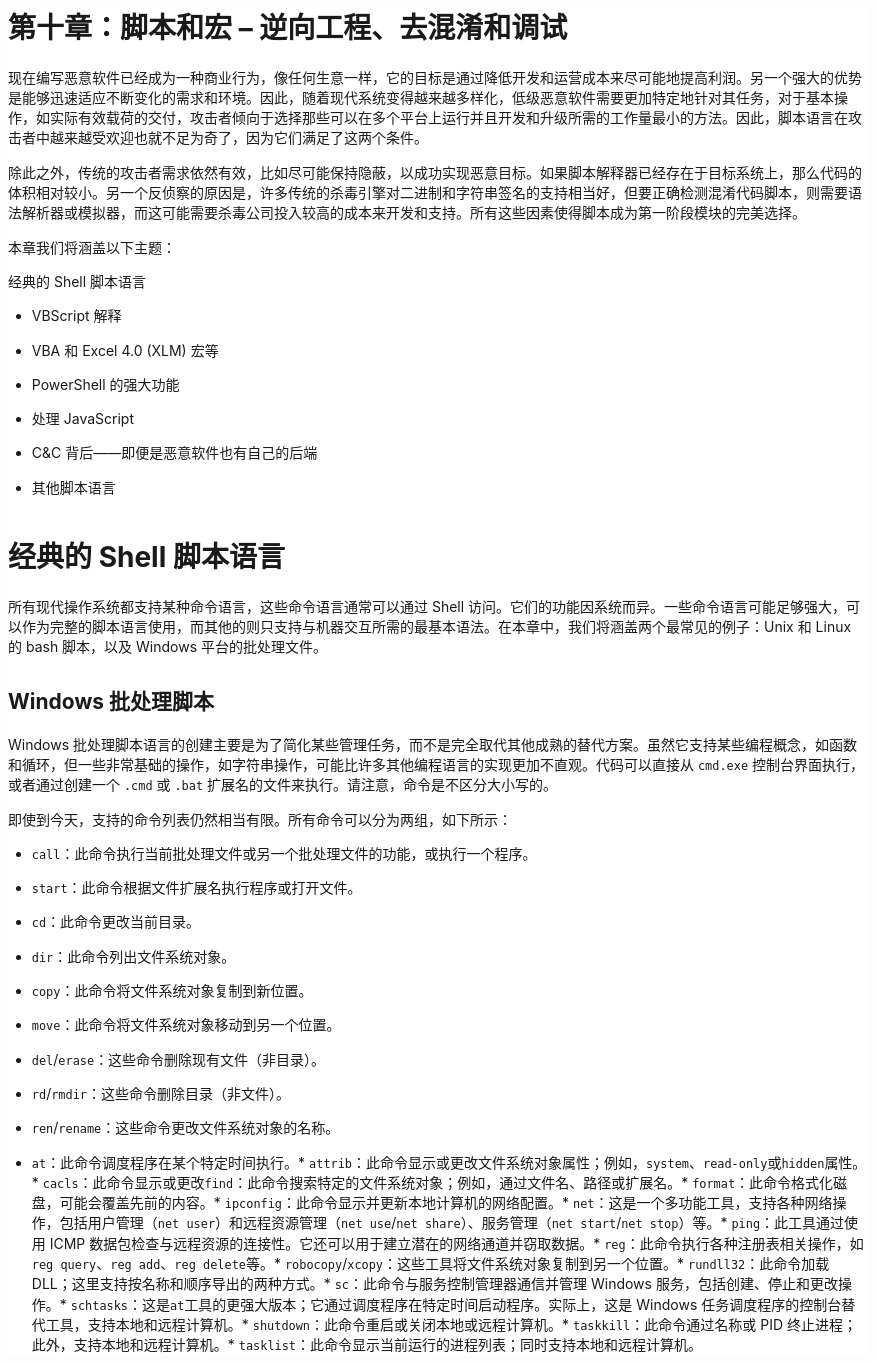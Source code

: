 

# 第十章：脚本和宏 – 逆向工程、去混淆和调试

现在编写恶意软件已经成为一种商业行为，像任何生意一样，它的目标是通过降低开发和运营成本来尽可能地提高利润。另一个强大的优势是能够迅速适应不断变化的需求和环境。因此，随着现代系统变得越来越多样化，低级恶意软件需要更加特定地针对其任务，对于基本操作，如实际有效载荷的交付，攻击者倾向于选择那些可以在多个平台上运行并且开发和升级所需的工作量最小的方法。因此，脚本语言在攻击者中越来越受欢迎也就不足为奇了，因为它们满足了这两个条件。

除此之外，传统的攻击者需求依然有效，比如尽可能保持隐蔽，以成功实现恶意目标。如果脚本解释器已经存在于目标系统上，那么代码的体积相对较小。另一个反侦察的原因是，许多传统的杀毒引擎对二进制和字符串签名的支持相当好，但要正确检测混淆代码脚本，则需要语法解析器或模拟器，而这可能需要杀毒公司投入较高的成本来开发和支持。所有这些因素使得脚本成为第一阶段模块的完美选择。

本章我们将涵盖以下主题：

经典的 Shell 脚本语言

+   VBScript 解释

+   VBA 和 Excel 4.0 (XLM) 宏等

+   PowerShell 的强大功能

+   处理 JavaScript

+   C&C 背后——即便是恶意软件也有自己的后端

+   其他脚本语言

# 经典的 Shell 脚本语言

所有现代操作系统都支持某种命令语言，这些命令语言通常可以通过 Shell 访问。它们的功能因系统而异。一些命令语言可能足够强大，可以作为完整的脚本语言使用，而其他的则只支持与机器交互所需的最基本语法。在本章中，我们将涵盖两个最常见的例子：Unix 和 Linux 的 bash 脚本，以及 Windows 平台的批处理文件。

## Windows 批处理脚本

Windows 批处理脚本语言的创建主要是为了简化某些管理任务，而不是完全取代其他成熟的替代方案。虽然它支持某些编程概念，如函数和循环，但一些非常基础的操作，如字符串操作，可能比许多其他编程语言的实现更加不直观。代码可以直接从 `cmd.exe` 控制台界面执行，或者通过创建一个 `.cmd` 或 `.bat` 扩展名的文件来执行。请注意，命令是不区分大小写的。

即使到今天，支持的命令列表仍然相当有限。所有命令可以分为两组，如下所示：

+   `call`：此命令执行当前批处理文件或另一个批处理文件的功能，或执行一个程序。

+   `start`：此命令根据文件扩展名执行程序或打开文件。

+   `cd`：此命令更改当前目录。

+   `dir`：此命令列出文件系统对象。

+   `copy`：此命令将文件系统对象复制到新位置。

+   `move`：此命令将文件系统对象移动到另一个位置。

+   `del`/`erase`：这些命令删除现有文件（非目录）。

+   `rd`/`rmdir`：这些命令删除目录（非文件）。

+   `ren`/`rename`：这些命令更改文件系统对象的名称。

+   `at`：此命令调度程序在某个特定时间执行。*   `attrib`：此命令显示或更改文件系统对象属性；例如，`system`、`read-only`或`hidden`属性。*   `cacls`：此命令显示或更改`find`：此命令搜索特定的文件系统对象；例如，通过文件名、路径或扩展名。*   `format`：此命令格式化磁盘，可能会覆盖先前的内容。*   `ipconfig`：此命令显示并更新本地计算机的网络配置。*   `net`：这是一个多功能工具，支持各种网络操作，包括用户管理（`net user`）和远程资源管理（`net use`/`net share`）、服务管理（`net start`/`net stop`）等。*   `ping`：此工具通过使用 ICMP 数据包检查与远程资源的连接性。它还可以用于建立潜在的网络通道并窃取数据。*   `reg`：此命令执行各种注册表相关操作，如`reg query`、`reg add`、`reg delete`等。*   `robocopy`/`xcopy`：这些工具将文件系统对象复制到另一个位置。*   `rundll32`：此命令加载 DLL；这里支持按名称和顺序导出的两种方式。*   `sc`：此命令与服务控制管理器通信并管理 Windows 服务，包括创建、停止和更改操作。*   `schtasks`：这是`at`工具的更强大版本；它通过调度程序在特定时间启动程序。实际上，这是 Windows 任务调度程序的控制台替代工具，支持本地和远程计算机。*   `shutdown`：此命令重启或关闭本地或远程计算机。*   `taskkill`：此命令通过名称或 PID 终止进程；此外，支持本地和远程计算机。*   `tasklist`：此命令显示当前运行的进程列表；同时支持本地和远程计算机。
